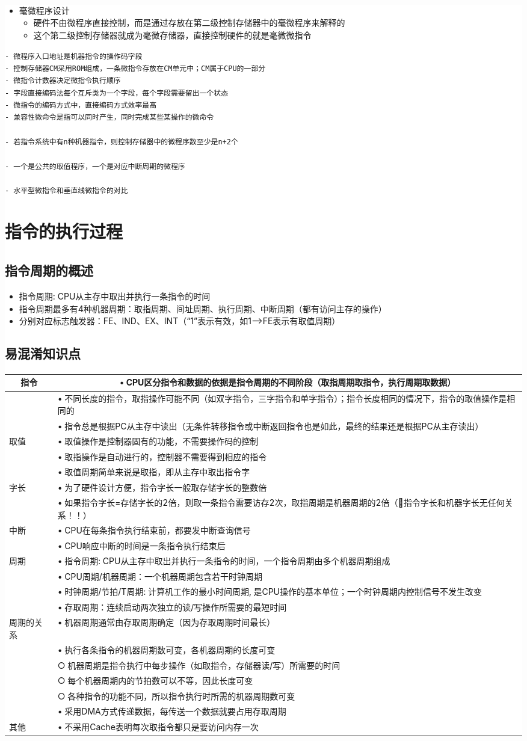 - 毫微程序设计
	- 硬件不由微程序直接控制，而是通过存放在第二级控制存储器中的毫微程序来解释的
	- 这个第二级控制存储器就成为毫微存储器，直接控制硬件的就是毫微微指令
```ad-abstract
- 微程序入口地址是机器指令的操作码字段
- 控制存储器CM采用ROM组成，一条微指令存放在CM单元中；CM属于CPU的一部分
- 微指令计数器决定微指令执行顺序
- 字段直接编码法每个互斥类为一个字段，每个字段需要留出一个状态
- 微指令的编码方式中，直接编码方式效率最高
- 兼容性微命令是指可以同时产生，同时完成某些某操作的微命令

- 若指令系统中有n种机器指令，则控制存储器中的微程序数至少是n+2个

- 一个是公共的取值程序，一个是对应中断周期的微程序

- 水平型微指令和垂直线微指令的对比
```
# 指令的执行过程
## 指令周期的概述
- 指令周期: CPU从主存中取出并执行一条指令的时间
- 指令周期最多有4种机器周期：取指周期、间址周期、执行周期、中断周期（都有访问主存的操作）
- 分别对应标志触发器：FE、IND、EX、INT（“1”表示有效，如1-->FE表示有取值周期）
## 易混淆知识点
| 指令    | • CPU区分指令和数据的依据是指令周期的不同阶段（取指周期取指令，执行周期取数据）                     |
|-------|----------------------------------------------------------------|
|       | • 不同长度的指令，取指操作可能不同（如双字指令，三字指令和单字指令）；指令长度相同的情况下，指令的取值操作是相同的     |
|       | • 指令总是根据PC从主存中读出（无条件转移指令或中断返回指令也是如此，最终的结果还是根据PC从主存读出）          |
| 取值    | • 取值操作是控制器固有的功能，不需要操作码的控制                                      |
|       | • 取指操作是自动进行的，控制器不需要得到相应的指令                                     |
|       | • 取值周期简单来说是取指，即从主存中取出指令字                                       |
| 字长    | • 为了硬件设计方便，指令字长一般取存储字长的整数倍                                     |
|       | • 如果指令字长=存储字长的2倍，则取一条指令需要访存2次，取指周期是机器周期的2倍（📢指令字长和机器字长无任何关系！！） |
| 中断    | • CPU在每条指令执行结束前，都要发中断查询信号                                      |
|       | • CPU响应中断的时间是一条指令执行结束后                                         |
| 周期    | • 指令周期: CPU从主存中取出并执行一条指令的时间，一个指令周期由多个机器周期组成                    |
|       | • CPU周期/机器周期：一个机器周期包含若干时钟周期                                    |
|       | • 时钟周期/节拍/T周期: 计算机工作的最小时间周期, 是CPU操作的基本单位；一个时钟周期内控制信号不发生改变      |
|       | • 存取周期：连续启动两次独立的读/写操作所需要的最短时间                                  |
| 周期的关系 | • 机器周期通常由存取周期确定（因为存取周期时间最长）                                    |
|       | • 执行各条指令的机器周期数可变，各机器周期的长度可变                                    |
|       |         ○ 机器周期是指令执行中每步操作（如取指令，存储器读/写）所需要的时间                    |
|       |         ○ 每个机器周期内的节拍数可以不等，因此长度可变                               |
|       |         ○ 各种指令的功能不同，所以指令执行时所需的机器周期数可变                          |
|       | • 采用DMA方式传递数据，每传送一个数据就要占用存取周期                                  |
| 其他    | • 不采用Cache表明每次取指令都只是要访问内存一次                                    |
